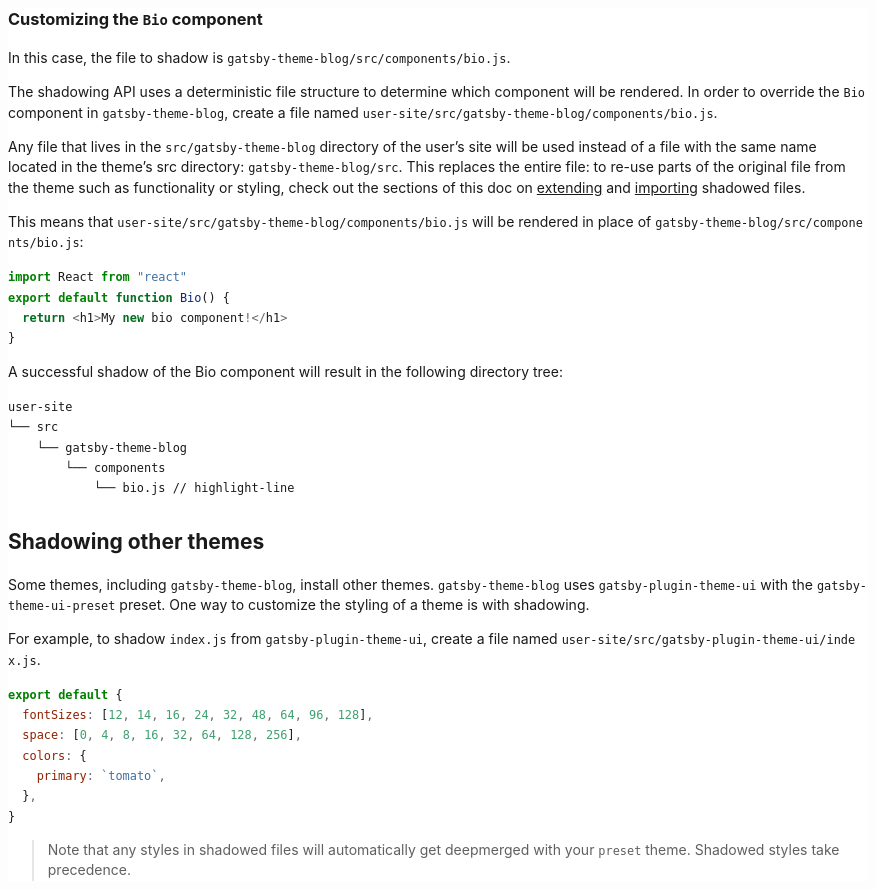 ### Customizing the `Bio` component

In this case, the file to shadow is `gatsby-theme-blog/src/components/bio.js`.

The shadowing API uses a deterministic file structure to determine which component will be rendered. In order to override the `Bio` component in `gatsby-theme-blog`, create a file named `user-site/src/gatsby-theme-blog/components/bio.js`.

Any file that lives in the `src/gatsby-theme-blog` directory of the user’s site will be used instead of a file with the same name located in the theme’s src directory: `gatsby-theme-blog/src`. This replaces the entire file: to re-use parts of the original file from the theme such as functionality or styling, check out the sections of this doc on [extending](#extending-shadowed-files) and [importing](#importing-the-shadowed-component) shadowed files.

This means that `user-site/src/gatsby-theme-blog/components/bio.js` will be rendered in place of `gatsby-theme-blog/src/components/bio.js`:

```jsx:title=src/gatsby-theme-blog/components/bio.js
import React from "react"
export default function Bio() {
  return <h1>My new bio component!</h1>
}
```

A successful shadow of the Bio component will result in the following directory tree:

```text
user-site
└── src
    └── gatsby-theme-blog
        └── components
            └── bio.js // highlight-line
```

## Shadowing other themes

Some themes, including `gatsby-theme-blog`, install other themes. `gatsby-theme-blog` uses `gatsby-plugin-theme-ui` with the `gatsby-theme-ui-preset` preset. One way to customize the styling of a theme is with shadowing.

For example, to shadow `index.js` from `gatsby-plugin-theme-ui`, create a file named `user-site/src/gatsby-plugin-theme-ui/index.js`.

```js:title=src/gatsby-plugin-theme-ui/index.js
export default {
  fontSizes: [12, 14, 16, 24, 32, 48, 64, 96, 128],
  space: [0, 4, 8, 16, 32, 64, 128, 256],
  colors: {
    primary: `tomato`,
  },
}
```

> Note that any styles in shadowed files will automatically get deepmerged with your `preset` theme. Shadowed styles take precedence.
